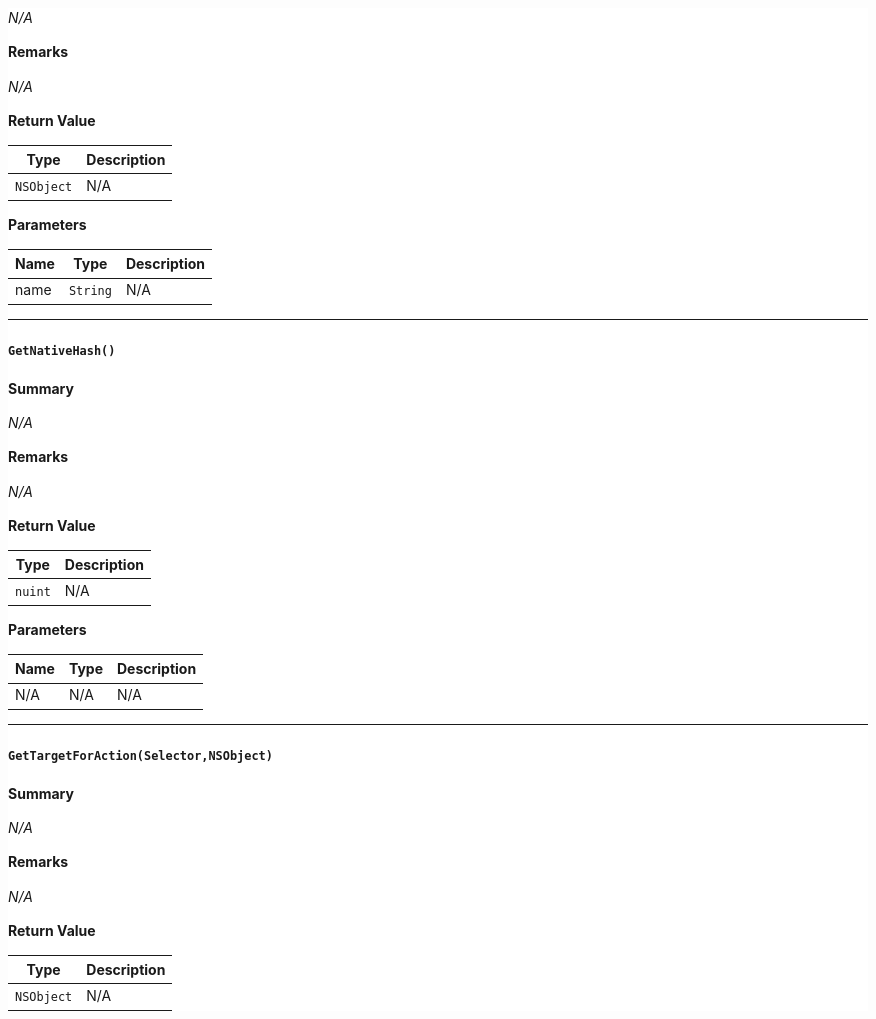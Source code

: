    *N/A*

**Remarks**

   *N/A*

**Return Value**

|Type|Description|
|---|---|
|`NSObject`|N/A|

**Parameters**

|Name|Type|Description|
|---|---|---|
|name|`String`|N/A|

---
#### `GetNativeHash()`

**Summary**

   *N/A*

**Remarks**

   *N/A*

**Return Value**

|Type|Description|
|---|---|
|`nuint`|N/A|

**Parameters**

|Name|Type|Description|
|---|---|---|
|N/A|N/A|N/A|

---
#### `GetTargetForAction(Selector,NSObject)`

**Summary**

   *N/A*

**Remarks**

   *N/A*

**Return Value**

|Type|Description|
|---|---|
|`NSObject`|N/A|
